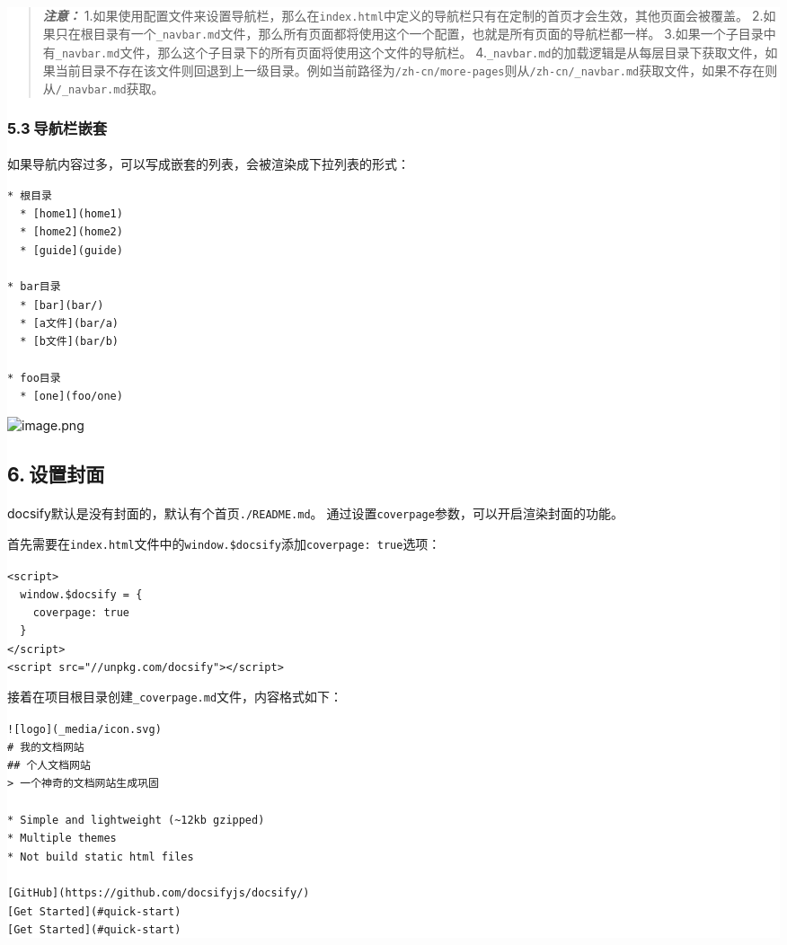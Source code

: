 
> ***注意：***
> 1.如果使用配置文件来设置导航栏，那么在`index.html`中定义的导航栏只有在定制的首页才会生效，其他页面会被覆盖。
> 2.如果只在根目录有一个`_navbar.md`文件，那么所有页面都将使用这个一个配置，也就是所有页面的导航栏都一样。
> 3.如果一个子目录中有`_navbar.md`文件，那么这个子目录下的所有页面将使用这个文件的导航栏。
> 4.`_navbar.md`的加载逻辑是从每层目录下获取文件，如果当前目录不存在该文件则回退到上一级目录。例如当前路径为`/zh-cn/more-pages`则从`/zh-cn/_navbar.md`获取文件，如果不存在则从`/_navbar.md`获取。

### 5.3 导航栏嵌套

如果导航内容过多，可以写成嵌套的列表，会被渲染成下拉列表的形式：

```
* 根目录
  * [home1](home1)
  * [home2](home2)
  * [guide](guide)

* bar目录
  * [bar](bar/)
  * [a文件](bar/a)
  * [b文件](bar/b)

* foo目录
  * [one](foo/one)
```

![image.png](https://upload-images.jianshu.io/upload_images/3710706-1f51715814fe9c17.png?imageMogr2/auto-orient/strip%7CimageView2/2/w/1240)


## 6\. 设置封面

docsify默认是没有封面的，默认有个首页`./README.md`。
通过设置`coverpage`参数，可以开启渲染封面的功能。

首先需要在`index.html`文件中的`window.$docsify`添加`coverpage: true`选项：

```
<script>
  window.$docsify = {
    coverpage: true
  }
</script>
<script src="//unpkg.com/docsify"></script>
```

接着在项目根目录创建`_coverpage.md`文件，内容格式如下：

```
![logo](_media/icon.svg)
# 我的文档网站
## 个人文档网站
> 一个神奇的文档网站生成巩固

* Simple and lightweight (~12kb gzipped)
* Multiple themes
* Not build static html files

[GitHub](https://github.com/docsifyjs/docsify/)
[Get Started](#quick-start)
[Get Started](#quick-start)
```
